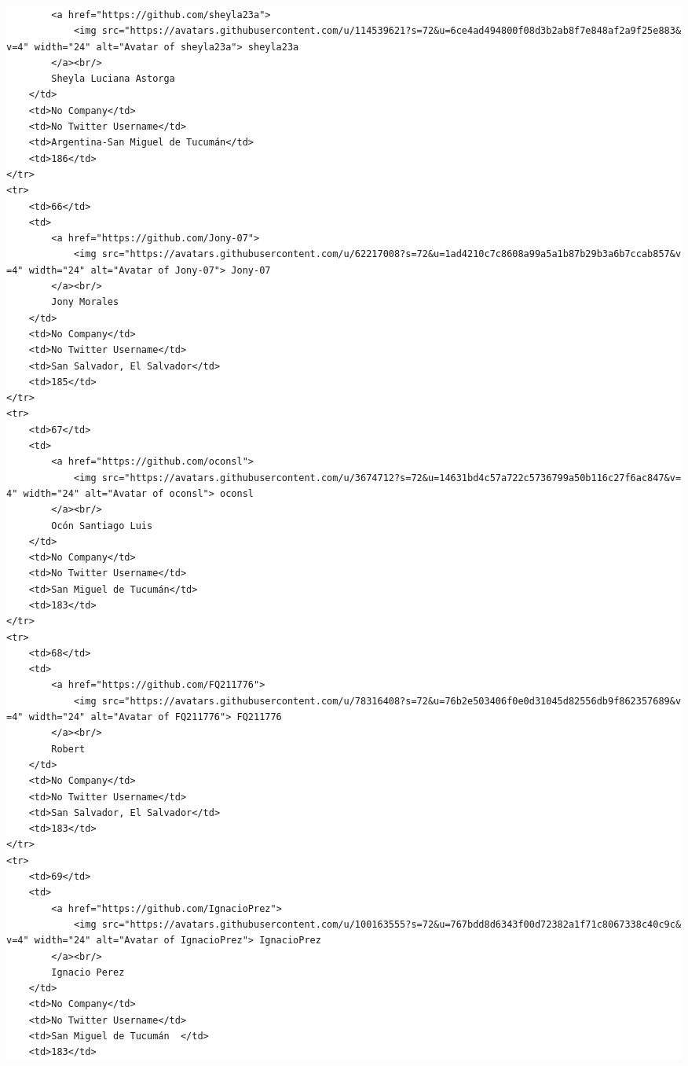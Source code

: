 			<a href="https://github.com/sheyla23a">
				<img src="https://avatars.githubusercontent.com/u/114539621?s=72&u=6ce4ad494800f08d3b2ab8f7e848af2a9f25e883&v=4" width="24" alt="Avatar of sheyla23a"> sheyla23a
			</a><br/>
			Sheyla Luciana Astorga 
		</td>
		<td>No Company</td>
		<td>No Twitter Username</td>
		<td>Argentina-San Miguel de Tucumán</td>
		<td>186</td>
	</tr>
	<tr>
		<td>66</td>
		<td>
			<a href="https://github.com/Jony-07">
				<img src="https://avatars.githubusercontent.com/u/62217008?s=72&u=1ad4210c7c8608a99a5a1b87b29b3a6b7ccab857&v=4" width="24" alt="Avatar of Jony-07"> Jony-07
			</a><br/>
			Jony Morales
		</td>
		<td>No Company</td>
		<td>No Twitter Username</td>
		<td>San Salvador, El Salvador</td>
		<td>185</td>
	</tr>
	<tr>
		<td>67</td>
		<td>
			<a href="https://github.com/oconsl">
				<img src="https://avatars.githubusercontent.com/u/3674712?s=72&u=14631bd4c57a722c5736799a50b116c27f6ac847&v=4" width="24" alt="Avatar of oconsl"> oconsl
			</a><br/>
			Ocón Santiago Luis
		</td>
		<td>No Company</td>
		<td>No Twitter Username</td>
		<td>San Miguel de Tucumán</td>
		<td>183</td>
	</tr>
	<tr>
		<td>68</td>
		<td>
			<a href="https://github.com/FQ211776">
				<img src="https://avatars.githubusercontent.com/u/78316408?s=72&u=76b2e503406f0e0d31045d82556db9f862357689&v=4" width="24" alt="Avatar of FQ211776"> FQ211776
			</a><br/>
			Robert
		</td>
		<td>No Company</td>
		<td>No Twitter Username</td>
		<td>San Salvador, El Salvador</td>
		<td>183</td>
	</tr>
	<tr>
		<td>69</td>
		<td>
			<a href="https://github.com/IgnacioPrez">
				<img src="https://avatars.githubusercontent.com/u/100163555?s=72&u=767bdd8d6343f00d72382a1f71c8067338c40c9c&v=4" width="24" alt="Avatar of IgnacioPrez"> IgnacioPrez
			</a><br/>
			Ignacio Perez
		</td>
		<td>No Company</td>
		<td>No Twitter Username</td>
		<td>San Miguel de Tucumán  </td>
		<td>183</td>